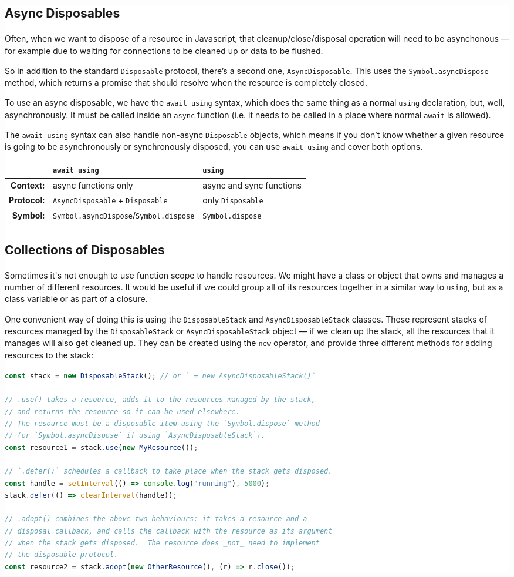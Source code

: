 ## Async Disposables

Often, when we want to dispose of a resource in Javascript, that cleanup/close/disposal operation will need to be asynchonous — for example due to waiting for connections to be cleaned up or data to be flushed.

So in addition to the standard `Disposable` protocol, there’s a second one, `AsyncDisposable`. This uses the `Symbol.asyncDispose` method, which returns a promise that should resolve when the resource is completely closed.

To use an async disposable, we have the `await using` syntax, which does the same thing as a normal `using` declaration, but, well, asynchronously. It must be called inside an `async` function (i.e. it needs to be called in a place where normal `await` is allowed).

The `await using` syntax can also handle non-async `Disposable` objects, which means if you don’t know whether a given resource is going to be asynchronously or synchronously disposed, you can use `await using` and cover both options.

|               | `await using`                          | `using`                  |
| ------------: | :------------------------------------- | :----------------------- |
|  **Context:** | async functions only                   | async and sync functions |
| **Protocol:** | `AsyncDisposable` + `Disposable`       | only `Disposable`        |
|   **Symbol:** | `Symbol.asyncDispose`/`Symbol.dispose` | `Symbol.dispose`         |

## Collections of Disposables

Sometimes it's not enough to use function scope to handle resources. We might have a class or object that owns and manages a number of different resources. It would be useful if we could group all of its resources together in a similar way to `using`, but as a class variable or as part of a closure.

One convenient way of doing this is using the `DisposableStack` and `AsyncDisposableStack` classes. These represent stacks of resources managed by the `DisposableStack` or `AsyncDisposableStack` object — if we clean up the stack, all the resources that it manages will also get cleaned up. They can be created using the `new` operator, and provide three different methods for adding resources to the stack:

```typescript
const stack = new DisposableStack(); // or ` = new AsyncDisposableStack()`

// .use() takes a resource, adds it to the resources managed by the stack,
// and returns the resource so it can be used elsewhere.
// The resource must be a disposable item using the `Symbol.dispose` method
// (or `Symbol.asyncDispose` if using `AsyncDisposableStack`).
const resource1 = stack.use(new MyResource());

// `.defer()` schedules a callback to take place when the stack gets disposed.
const handle = setInterval(() => console.log("running"), 5000);
stack.defer(() => clearInterval(handle));

// .adopt() combines the above two behaviours: it takes a resource and a
// disposal callback, and calls the callback with the resource as its argument
// when the stack gets disposed.  The resource does _not_ need to implement
// the disposable protocol.
const resource2 = stack.adopt(new OtherResource(), (r) => r.close());
```
